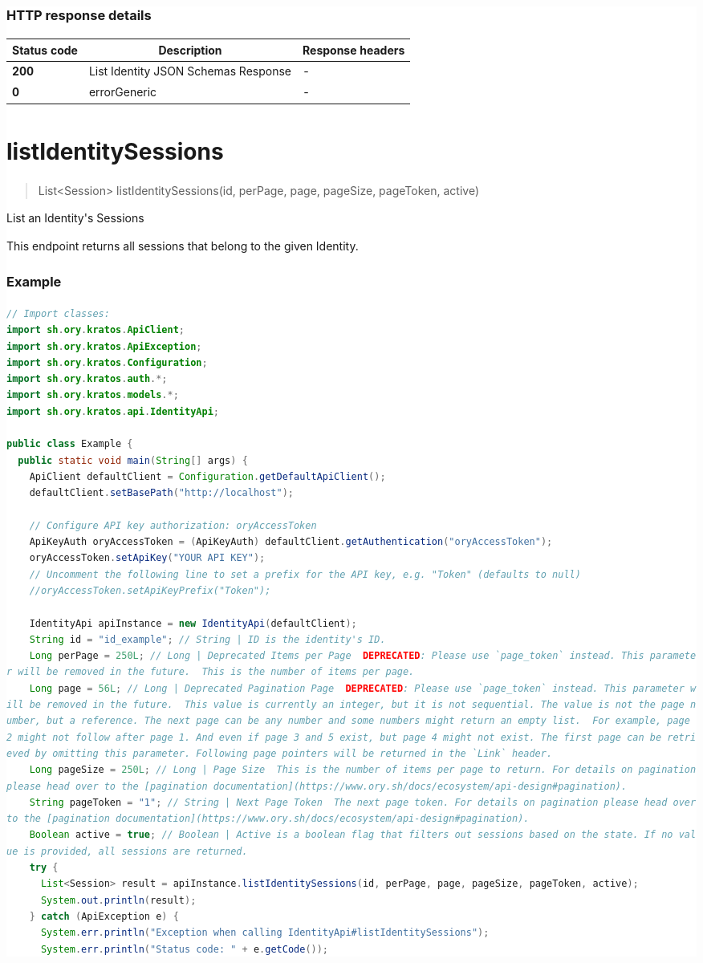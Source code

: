 ### HTTP response details
| Status code | Description | Response headers |
|-------------|-------------|------------------|
| **200** | List Identity JSON Schemas Response |  -  |
| **0** | errorGeneric |  -  |

<a name="listIdentitySessions"></a>
# **listIdentitySessions**
> List&lt;Session&gt; listIdentitySessions(id, perPage, page, pageSize, pageToken, active)

List an Identity&#39;s Sessions

This endpoint returns all sessions that belong to the given Identity.

### Example
```java
// Import classes:
import sh.ory.kratos.ApiClient;
import sh.ory.kratos.ApiException;
import sh.ory.kratos.Configuration;
import sh.ory.kratos.auth.*;
import sh.ory.kratos.models.*;
import sh.ory.kratos.api.IdentityApi;

public class Example {
  public static void main(String[] args) {
    ApiClient defaultClient = Configuration.getDefaultApiClient();
    defaultClient.setBasePath("http://localhost");
    
    // Configure API key authorization: oryAccessToken
    ApiKeyAuth oryAccessToken = (ApiKeyAuth) defaultClient.getAuthentication("oryAccessToken");
    oryAccessToken.setApiKey("YOUR API KEY");
    // Uncomment the following line to set a prefix for the API key, e.g. "Token" (defaults to null)
    //oryAccessToken.setApiKeyPrefix("Token");

    IdentityApi apiInstance = new IdentityApi(defaultClient);
    String id = "id_example"; // String | ID is the identity's ID.
    Long perPage = 250L; // Long | Deprecated Items per Page  DEPRECATED: Please use `page_token` instead. This parameter will be removed in the future.  This is the number of items per page.
    Long page = 56L; // Long | Deprecated Pagination Page  DEPRECATED: Please use `page_token` instead. This parameter will be removed in the future.  This value is currently an integer, but it is not sequential. The value is not the page number, but a reference. The next page can be any number and some numbers might return an empty list.  For example, page 2 might not follow after page 1. And even if page 3 and 5 exist, but page 4 might not exist. The first page can be retrieved by omitting this parameter. Following page pointers will be returned in the `Link` header.
    Long pageSize = 250L; // Long | Page Size  This is the number of items per page to return. For details on pagination please head over to the [pagination documentation](https://www.ory.sh/docs/ecosystem/api-design#pagination).
    String pageToken = "1"; // String | Next Page Token  The next page token. For details on pagination please head over to the [pagination documentation](https://www.ory.sh/docs/ecosystem/api-design#pagination).
    Boolean active = true; // Boolean | Active is a boolean flag that filters out sessions based on the state. If no value is provided, all sessions are returned.
    try {
      List<Session> result = apiInstance.listIdentitySessions(id, perPage, page, pageSize, pageToken, active);
      System.out.println(result);
    } catch (ApiException e) {
      System.err.println("Exception when calling IdentityApi#listIdentitySessions");
      System.err.println("Status code: " + e.getCode());
```